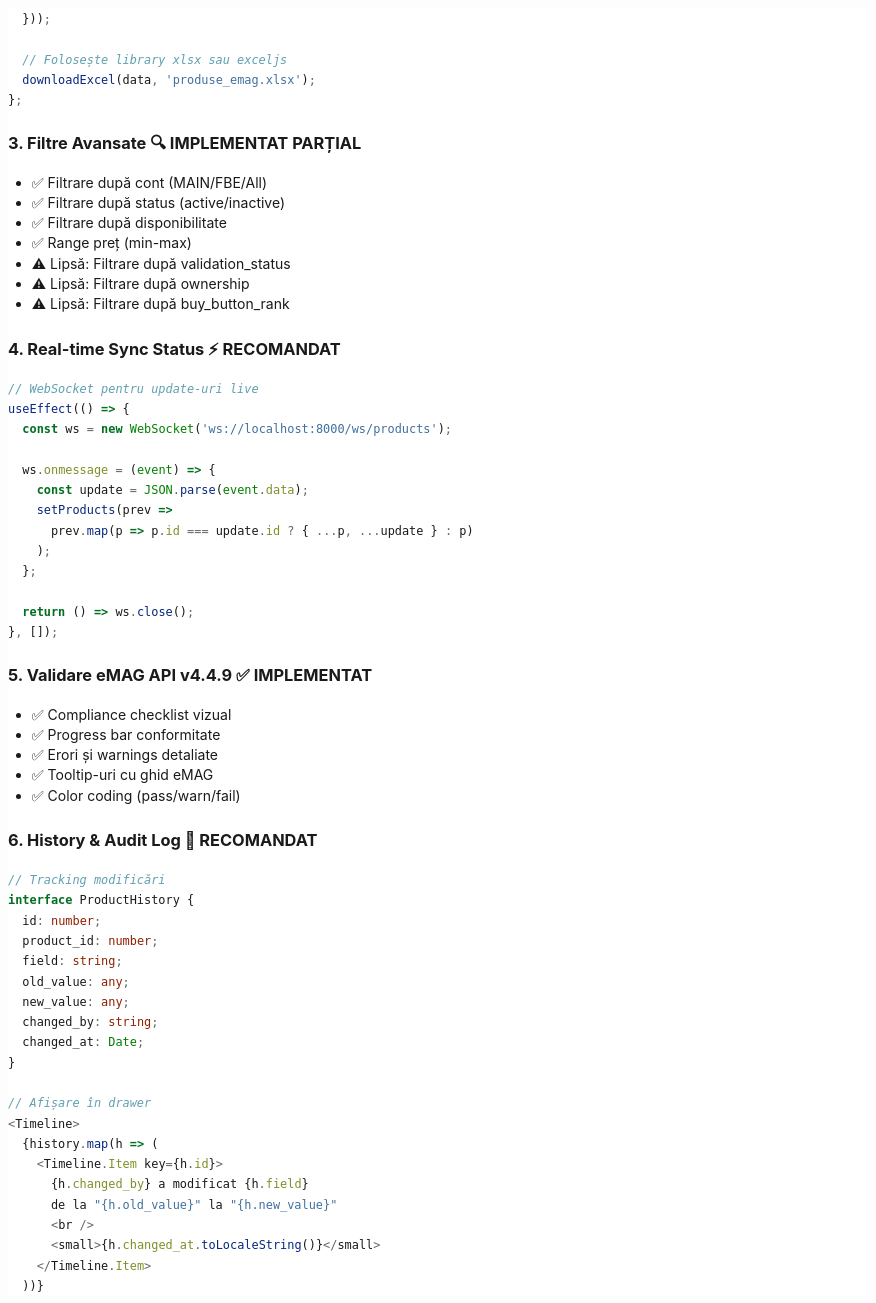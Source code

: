 ```typescript
  }));
  
  // Folosește library xlsx sau exceljs
  downloadExcel(data, 'produse_emag.xlsx');
};
```

### 3. **Filtre Avansate** 🔍 IMPLEMENTAT PARȚIAL
- ✅ Filtrare după cont (MAIN/FBE/All)
- ✅ Filtrare după status (active/inactive)
- ✅ Filtrare după disponibilitate
- ✅ Range preț (min-max)
- ⚠️ Lipsă: Filtrare după validation_status
- ⚠️ Lipsă: Filtrare după ownership
- ⚠️ Lipsă: Filtrare după buy_button_rank

### 4. **Real-time Sync Status** ⚡ RECOMANDAT
```typescript
// WebSocket pentru update-uri live
useEffect(() => {
  const ws = new WebSocket('ws://localhost:8000/ws/products');
  
  ws.onmessage = (event) => {
    const update = JSON.parse(event.data);
    setProducts(prev => 
      prev.map(p => p.id === update.id ? { ...p, ...update } : p)
    );
  };
  
  return () => ws.close();
}, []);
```

### 5. **Validare eMAG API v4.4.9** ✅ IMPLEMENTAT
- ✅ Compliance checklist vizual
- ✅ Progress bar conformitate
- ✅ Erori și warnings detaliate
- ✅ Tooltip-uri cu ghid eMAG
- ✅ Color coding (pass/warn/fail)

### 6. **History & Audit Log** 📝 RECOMANDAT
```typescript
// Tracking modificări
interface ProductHistory {
  id: number;
  product_id: number;
  field: string;
  old_value: any;
  new_value: any;
  changed_by: string;
  changed_at: Date;
}

// Afișare în drawer
<Timeline>
  {history.map(h => (
    <Timeline.Item key={h.id}>
      {h.changed_by} a modificat {h.field} 
      de la "{h.old_value}" la "{h.new_value}"
      <br />
      <small>{h.changed_at.toLocaleString()}</small>
    </Timeline.Item>
  ))}
```